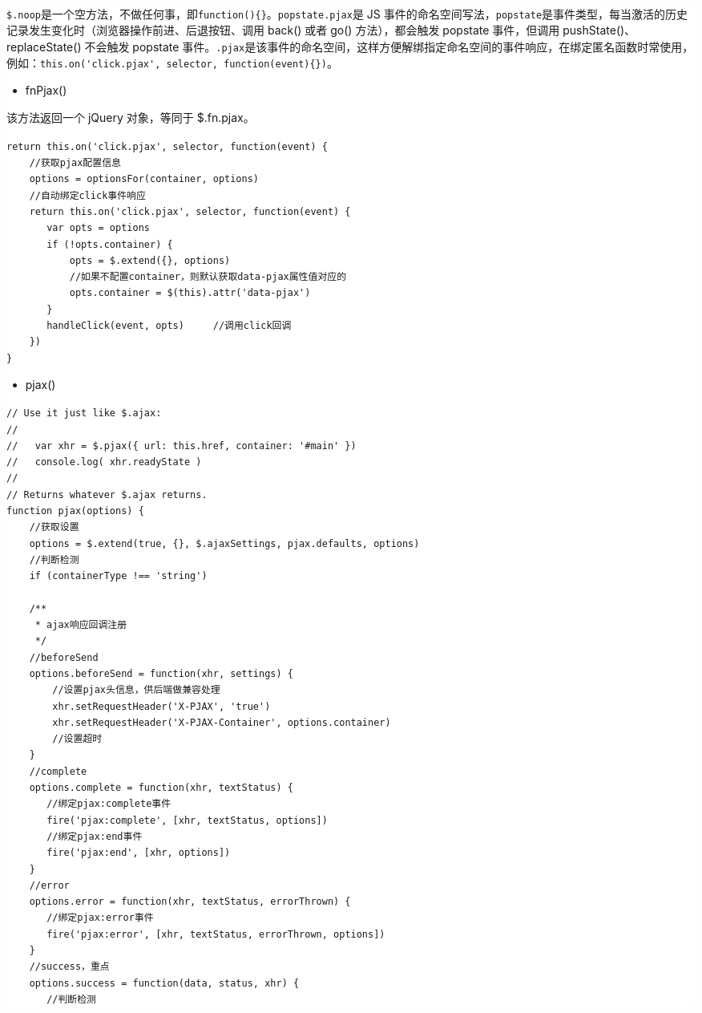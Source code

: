 `$.noop`是一个空方法，不做任何事，即`function(){}`。`popstate.pjax`是 JS 事件的命名空间写法，`popstate`是事件类型，每当激活的历史记录发生变化时（浏览器操作前进、后退按钮、调用 back() 或者 go() 方法），都会触发 popstate 事件，但调用 pushState()、replaceState() 不会触发 popstate 事件。`.pjax`是该事件的命名空间，这样方便解绑指定命名空间的事件响应，在绑定匿名函数时常使用，例如：`this.on('click.pjax', selector, function(event){})`。

* fnPjax()

该方法返回一个 jQuery 对象，等同于 $.fn.pjax。

```JS
return this.on('click.pjax', selector, function(event) {
    //获取pjax配置信息
    options = optionsFor(container, options)
    //自动绑定click事件响应
    return this.on('click.pjax', selector, function(event) {
       var opts = options
       if (!opts.container) {
           opts = $.extend({}, options)
           //如果不配置container，则默认获取data-pjax属性值对应的
           opts.container = $(this).attr('data-pjax')
       }
       handleClick(event, opts)     //调用click回调
    })
}
```

* pjax()

```JS
// Use it just like $.ajax:
//
//   var xhr = $.pjax({ url: this.href, container: '#main' })
//   console.log( xhr.readyState )
//
// Returns whatever $.ajax returns.
function pjax(options) {
    //获取设置
    options = $.extend(true, {}, $.ajaxSettings, pjax.defaults, options)
    //判断检测
    if (containerType !== 'string')
  
    /**
     * ajax响应回调注册
     */
    //beforeSend
    options.beforeSend = function(xhr, settings) {
        //设置pjax头信息，供后端做兼容处理
        xhr.setRequestHeader('X-PJAX', 'true')
        xhr.setRequestHeader('X-PJAX-Container', options.container)
        //设置超时
    }
    //complete
    options.complete = function(xhr, textStatus) {
       //绑定pjax:complete事件
       fire('pjax:complete', [xhr, textStatus, options])
       //绑定pjax:end事件
       fire('pjax:end', [xhr, options])
    }
    //error
    options.error = function(xhr, textStatus, errorThrown) {
       //绑定pjax:error事件
       fire('pjax:error', [xhr, textStatus, errorThrown, options])
    }
    //success，重点
    options.success = function(data, status, xhr) {
       //判断检测
```